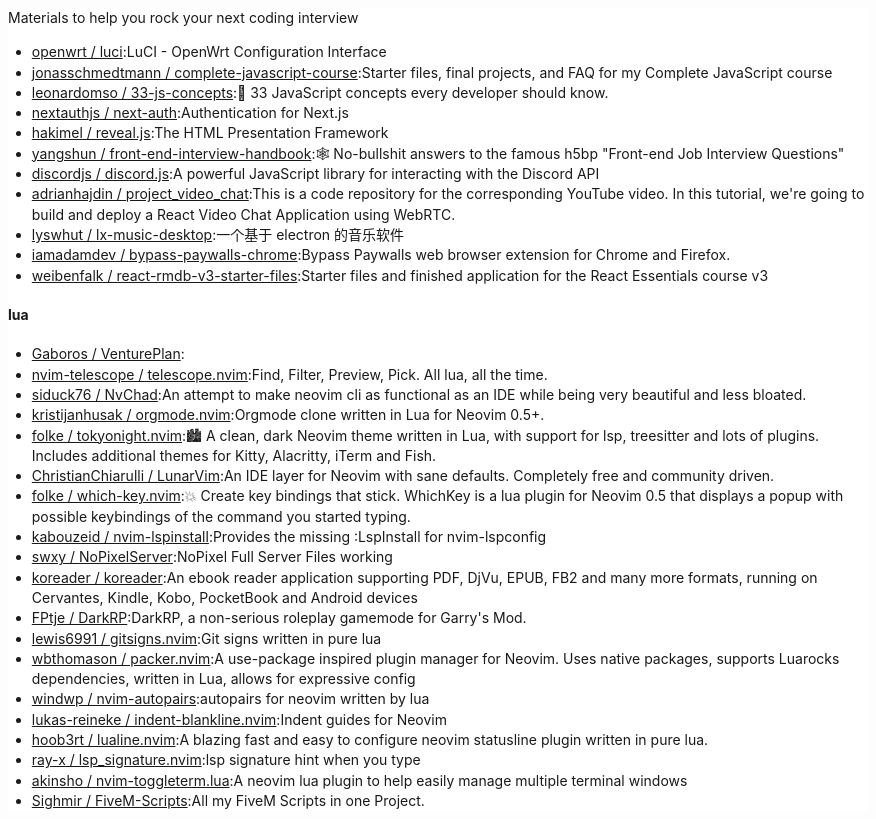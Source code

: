 Materials to help you rock your next coding interview
* [openwrt / luci](https://github.com/openwrt/luci):LuCI - OpenWrt Configuration Interface
* [jonasschmedtmann / complete-javascript-course](https://github.com/jonasschmedtmann/complete-javascript-course):Starter files, final projects, and FAQ for my Complete JavaScript course
* [leonardomso / 33-js-concepts](https://github.com/leonardomso/33-js-concepts):📜
33 JavaScript concepts every developer should know.
* [nextauthjs / next-auth](https://github.com/nextauthjs/next-auth):Authentication for Next.js
* [hakimel / reveal.js](https://github.com/hakimel/reveal.js):The HTML Presentation Framework
* [yangshun / front-end-interview-handbook](https://github.com/yangshun/front-end-interview-handbook):🕸
No-bullshit answers to the famous h5bp "Front-end Job Interview Questions"
* [discordjs / discord.js](https://github.com/discordjs/discord.js):A powerful JavaScript library for interacting with the Discord API
* [adrianhajdin / project_video_chat](https://github.com/adrianhajdin/project_video_chat):This is a code repository for the corresponding YouTube video. In this tutorial, we're going to build and deploy a React Video Chat Application using WebRTC.
* [lyswhut / lx-music-desktop](https://github.com/lyswhut/lx-music-desktop):一个基于 electron 的音乐软件
* [iamadamdev / bypass-paywalls-chrome](https://github.com/iamadamdev/bypass-paywalls-chrome):Bypass Paywalls web browser extension for Chrome and Firefox.
* [weibenfalk / react-rmdb-v3-starter-files](https://github.com/weibenfalk/react-rmdb-v3-starter-files):Starter files and finished application for the React Essentials course v3

#### lua
* [Gaboros / VenturePlan](https://github.com/Gaboros/VenturePlan):
* [nvim-telescope / telescope.nvim](https://github.com/nvim-telescope/telescope.nvim):Find, Filter, Preview, Pick. All lua, all the time.
* [siduck76 / NvChad](https://github.com/siduck76/NvChad):An attempt to make neovim cli as functional as an IDE while being very beautiful and less bloated.
* [kristijanhusak / orgmode.nvim](https://github.com/kristijanhusak/orgmode.nvim):Orgmode clone written in Lua for Neovim 0.5+.
* [folke / tokyonight.nvim](https://github.com/folke/tokyonight.nvim):🏙
A clean, dark Neovim theme written in Lua, with support for lsp, treesitter and lots of plugins. Includes additional themes for Kitty, Alacritty, iTerm and Fish.
* [ChristianChiarulli / LunarVim](https://github.com/ChristianChiarulli/LunarVim):An IDE layer for Neovim with sane defaults. Completely free and community driven.
* [folke / which-key.nvim](https://github.com/folke/which-key.nvim):💥
Create key bindings that stick. WhichKey is a lua plugin for Neovim 0.5 that displays a popup with possible keybindings of the command you started typing.
* [kabouzeid / nvim-lspinstall](https://github.com/kabouzeid/nvim-lspinstall):Provides the missing :LspInstall for nvim-lspconfig
* [swxy / NoPixelServer](https://github.com/swxy/NoPixelServer):NoPixel Full Server Files working
* [koreader / koreader](https://github.com/koreader/koreader):An ebook reader application supporting PDF, DjVu, EPUB, FB2 and many more formats, running on Cervantes, Kindle, Kobo, PocketBook and Android devices
* [FPtje / DarkRP](https://github.com/FPtje/DarkRP):DarkRP, a non-serious roleplay gamemode for Garry's Mod.
* [lewis6991 / gitsigns.nvim](https://github.com/lewis6991/gitsigns.nvim):Git signs written in pure lua
* [wbthomason / packer.nvim](https://github.com/wbthomason/packer.nvim):A use-package inspired plugin manager for Neovim. Uses native packages, supports Luarocks dependencies, written in Lua, allows for expressive config
* [windwp / nvim-autopairs](https://github.com/windwp/nvim-autopairs):autopairs for neovim written by lua
* [lukas-reineke / indent-blankline.nvim](https://github.com/lukas-reineke/indent-blankline.nvim):Indent guides for Neovim
* [hoob3rt / lualine.nvim](https://github.com/hoob3rt/lualine.nvim):A blazing fast and easy to configure neovim statusline plugin written in pure lua.
* [ray-x / lsp_signature.nvim](https://github.com/ray-x/lsp_signature.nvim):lsp signature hint when you type
* [akinsho / nvim-toggleterm.lua](https://github.com/akinsho/nvim-toggleterm.lua):A neovim lua plugin to help easily manage multiple terminal windows
* [Sighmir / FiveM-Scripts](https://github.com/Sighmir/FiveM-Scripts):All my FiveM Scripts in one Project.